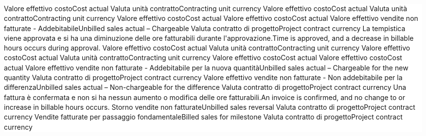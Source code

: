 <td><span data-ttu-id="a72cb-152">Valore effettivo costo</span><span class="sxs-lookup"><span data-stu-id="a72cb-152">Cost actual</span></span></td>
<td><span data-ttu-id="a72cb-153">Valuta unità contratto</span><span class="sxs-lookup"><span data-stu-id="a72cb-153">Contracting unit currency</span></span></td>
<td rowspan="2"><span data-ttu-id="a72cb-154">Valore effettivo costo</span><span class="sxs-lookup"><span data-stu-id="a72cb-154">Cost actual</span></span></td>
<td rowspan="2"><span data-ttu-id="a72cb-155">Valuta unità contratto</span><span class="sxs-lookup"><span data-stu-id="a72cb-155">Contracting unit currency</span></span>
<td rowspan="2"><span data-ttu-id="a72cb-156">Valore effettivo costo</span><span class="sxs-lookup"><span data-stu-id="a72cb-156">Cost actual</span></span></td>
<td rowspan="2"><span data-ttu-id="a72cb-157">Valore effettivo costo</span><span class="sxs-lookup"><span data-stu-id="a72cb-157">Cost actual</span></span></td>
</tr>
<tr>
<td><span data-ttu-id="a72cb-158">Valore effettivo vendite non fatturate - Addebitabile</span><span class="sxs-lookup"><span data-stu-id="a72cb-158">Unbilled sales actual – Chargeable</span></span></td>
<td><span data-ttu-id="a72cb-159">Valuta contratto di progetto</span><span class="sxs-lookup"><span data-stu-id="a72cb-159">Project contract currency</span></span></td>
</tr>
<tr>
<td rowspan="3"><span data-ttu-id="a72cb-160">La tempistica viene approvata e si ha una diminuzione delle ore fatturabili durante l'approvazione.</span><span class="sxs-lookup"><span data-stu-id="a72cb-160">Time is approved, and a decrease in billable hours occurs during approval.</span></span></td>
<td><span data-ttu-id="a72cb-161">Valore effettivo costo</span><span class="sxs-lookup"><span data-stu-id="a72cb-161">Cost actual</span></span></td>
<td><span data-ttu-id="a72cb-162">Valuta unità contratto</span><span class="sxs-lookup"><span data-stu-id="a72cb-162">Contracting unit currency</span></span></td>
<td rowspan="3"><span data-ttu-id="a72cb-163">Valore effettivo costo</span><span class="sxs-lookup"><span data-stu-id="a72cb-163">Cost actual</span></span></td>
<td rowspan="3"><span data-ttu-id="a72cb-164">Valuta unità contratto</span><span class="sxs-lookup"><span data-stu-id="a72cb-164">Contracting unit currency</span></span></td>
<td rowspan="3"><span data-ttu-id="a72cb-165">Valore effettivo costo</span><span class="sxs-lookup"><span data-stu-id="a72cb-165">Cost actual</span></span></td>
<td rowspan="3"><span data-ttu-id="a72cb-166">Valore effettivo costo</span><span class="sxs-lookup"><span data-stu-id="a72cb-166">Cost actual</span></span></td>
</tr>
<tr>
<td><span data-ttu-id="a72cb-167">Valore effettivo vendite non fatturate - Addebitabile per la nuova quantità</span><span class="sxs-lookup"><span data-stu-id="a72cb-167">Unbilled sales actual – Chargeable for the new quantity</span></span></td>
<td><span data-ttu-id="a72cb-168">Valuta contratto di progetto</span><span class="sxs-lookup"><span data-stu-id="a72cb-168">Project contract currency</span></span></td>
</tr>
<tr>
<td><span data-ttu-id="a72cb-169">Valore effettivo vendite non fatturate - Non addebitabile per la differenza</span><span class="sxs-lookup"><span data-stu-id="a72cb-169">Unbilled sales actual – Non-chargeable for the difference</span></span></td>
<td><span data-ttu-id="a72cb-170">Valuta contratto di progetto</span><span class="sxs-lookup"><span data-stu-id="a72cb-170">Project contract currency</span></span></td>
</tr>
<tr>
<td rowspan="2"><span data-ttu-id="a72cb-171">Una fattura è confermata e non si ha nessun aumento o modifica delle ore fatturabili.</span><span class="sxs-lookup"><span data-stu-id="a72cb-171">An invoice is confirmed, and no change to or increase in billable hours occurs.</span></span></td>
<td><span data-ttu-id="a72cb-172">Storno vendite non fatturate</span><span class="sxs-lookup"><span data-stu-id="a72cb-172">Unbilled sales reversal</span></span></td>
<td><span data-ttu-id="a72cb-173">Valuta contratto di progetto</span><span class="sxs-lookup"><span data-stu-id="a72cb-173">Project contract currency</span></span></td>
<td rowspan="2"><span data-ttu-id="a72cb-174">Vendite fatturate per passaggio fondamentale</span><span class="sxs-lookup"><span data-stu-id="a72cb-174">Billed sales for milestone</span></span></td>
<td rowspan="2"><span data-ttu-id="a72cb-175">Valuta contratto di progetto</span><span class="sxs-lookup"><span data-stu-id="a72cb-175">Project contract currency</span></span></td>